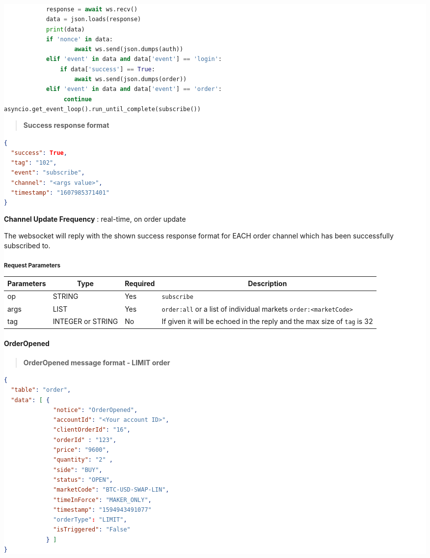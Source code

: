 ```python
            response = await ws.recv()
            data = json.loads(response)
            print(data)
            if 'nonce' in data:
                    await ws.send(json.dumps(auth))
            elif 'event' in data and data['event'] == 'login':
                if data['success'] == True:
                    await ws.send(json.dumps(order))
            elif 'event' in data and data['event'] == 'order':
                 continue
asyncio.get_event_loop().run_until_complete(subscribe())

```

> **Success response format**

```json
{
  "success": True, 
  "tag": "102", 
  "event": "subscribe", 
  "channel": "<args value>", 
  "timestamp": "1607985371401"
}
```

**Channel Update Frequency** : real-time, on order update

The websocket will reply with the shown success response format for EACH order channel which has been successfully subscribed to.

<sub>**Request Parameters**</sub> 

Parameters |Type| Required| Description |
--------|-----|---|-----------|
op | STRING| Yes |  `subscribe`
args | LIST | Yes | `order:all` or a list of individual markets `order:<marketCode>`
tag | INTEGER or STRING | No | If given it will be echoed in the reply and the max size of `tag` is 32 |


#### OrderOpened

> **OrderOpened message format - LIMIT order**

```json
{
  "table": "order",
  "data": [ {
              "notice": "OrderOpened",
              "accountId": "<Your account ID>",
              "clientOrderId": "16",
              "orderId" : "123",
              "price": "9600",
              "quantity": "2" ,
              "side": "BUY",
              "status": "OPEN",
              "marketCode": "BTC-USD-SWAP-LIN",
              "timeInForce": "MAKER_ONLY",
              "timestamp": "1594943491077"
              "orderType": "LIMIT",
              "isTriggered": "False"
            } ]
}
```
